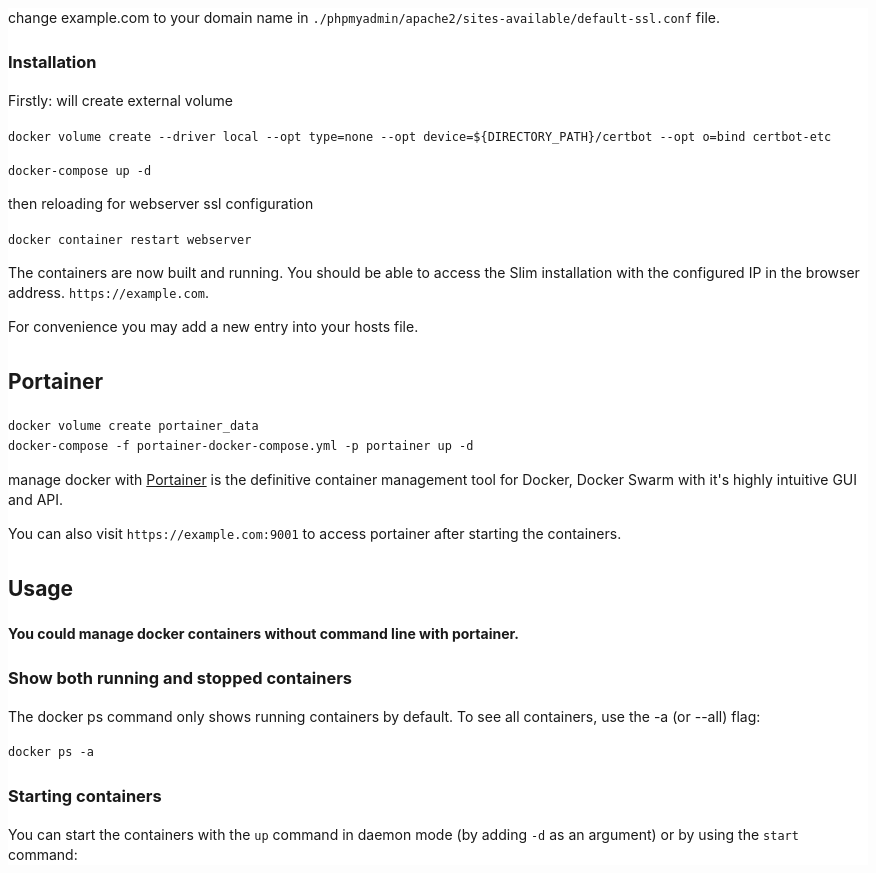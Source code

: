change example.com to your domain name in ```./phpmyadmin/apache2/sites-available/default-ssl.conf``` file.

### Installation

Firstly: will create external volume

```
docker volume create --driver local --opt type=none --opt device=${DIRECTORY_PATH}/certbot --opt o=bind certbot-etc
```

```
docker-compose up -d
```

then reloading for webserver ssl configuration

```
docker container restart webserver
```

The containers are now built and running. You should be able to access the Slim installation with the configured IP in the browser address. `https://example.com`.

For convenience you may add a new entry into your hosts file.

## Portainer

```
docker volume create portainer_data
docker-compose -f portainer-docker-compose.yml -p portainer up -d 
```
manage docker with [Portainer](https://www.portainer.io/solutions/docker) is the definitive container management tool for Docker, Docker Swarm with it's highly intuitive GUI and API. 

You can also visit `https://example.com:9001` to access portainer after starting the containers.

## Usage

#### You could manage docker containers without command line with portainer.

### Show both running and stopped containers

The docker ps command only shows running containers by default. To see all containers, use the -a (or --all) flag:

```
docker ps -a
```

### Starting containers

You can start the containers with the `up` command in daemon mode (by adding `-d` as an argument) or by using the `start` command:
